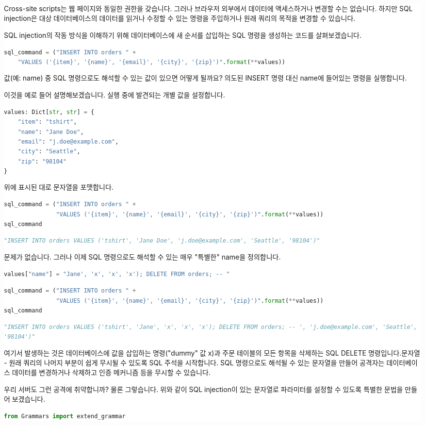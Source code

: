 Cross-site scripts는 웹 페이지와 동일한 권한을 갖습니다. 그러나 브라우저 외부에서 데이터에 액세스하거나 변경할 수는 없습니다. 하지만 SQL injection은 대상 데이터베이스의 데이터를 읽거나 수정할 수 있는 명령을 주입하거나 원래 쿼리의 목적을 변경할 수 있습니다.

SQL injection의 작동 방식을 이해하기 위해 데이터베이스에 새 순서를 삽입하는 SQL 명령을 생성하는 코드를 살펴보겠습니다.

```python
sql_command = ("INSERT INTO orders " +
    "VALUES ('{item}', '{name}', '{email}', '{city}', '{zip}')".format(**values))
```

값(예: name) 중 SQL 명령으로도 해석할 수 있는 값이 있으면 어떻게 될까요? 의도된 INSERT 명령 대신 name에 들어있는 명령을 실행합니다.

이것을 예로 들어 설명해보겠습니다. 실행 중에 발견되는 개별 값을 설정합니다.

```python
values: Dict[str, str] = {
    "item": "tshirt",
    "name": "Jane Doe",
    "email": "j.doe@example.com",
    "city": "Seattle",
    "zip": "98104"
}
```

위에 표시된 대로 문자열을 포맷합니다.

```python
sql_command = ("INSERT INTO orders " +
               "VALUES ('{item}', '{name}', '{email}', '{city}', '{zip}')".format(**values))
sql_command
```

```python
"INSERT INTO orders VALUES ('tshirt', 'Jane Doe', 'j.doe@example.com', 'Seattle', '98104')"
```

문제가 없습니다. 그러나 이제 SQL 명령으로도 해석할 수 있는 매우 "특별한" name을 정의합니다.

```python
values["name"] = "Jane', 'x', 'x', 'x'); DELETE FROM orders; -- "
```

```python
sql_command = ("INSERT INTO orders " +
               "VALUES ('{item}', '{name}', '{email}', '{city}', '{zip}')".format(**values))
sql_command
```

```python
"INSERT INTO orders VALUES ('tshirt', 'Jane', 'x', 'x', 'x'); DELETE FROM orders; -- ', 'j.doe@example.com', 'Seattle', '98104')"
```

여기서 발생하는 것은 데이터베이스에 값을 삽입하는 명령("dummy" 값 x)과 주문 테이블의 모든 항목을 삭제하는 SQL DELETE 명령입니다.문자열 - 원래 쿼리의 나머지 부분이 쉽게 무시될 수 있도록 SQL 주석을 시작합니다. SQL 명령으로도 해석될 수 있는 문자열을 만들어 공격자는 데이터베이스 데이터를 변경하거나 삭제하고 인증 메커니즘 등을 무시할 수 있습니다.

우리 서버도 그런 공격에 취약합니까? 물론 그렇습니다. 위와 같이 SQL injection이 있는 문자열로 파라미터를 설정할 수 있도록 특별한 문법을 만들어 보겠습니다.

```python
from Grammars import extend_grammar
```
